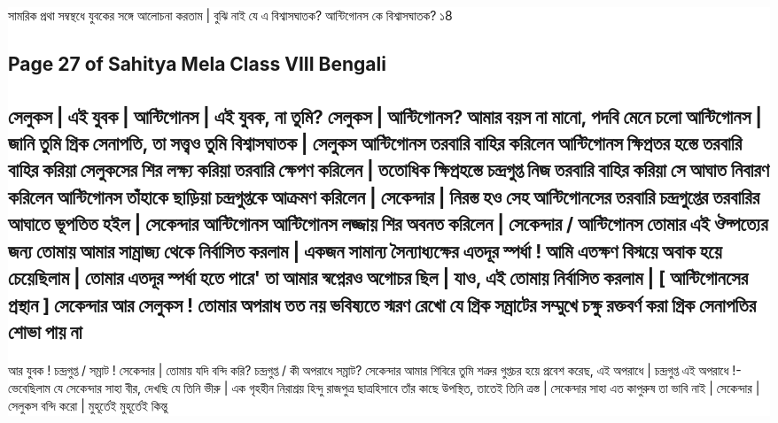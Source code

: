 সামরিক প্রথা সম্বন্থধে যুবকের সঙ্গে আলোচনা করতাম | বুঝি নাই যে এ বিশ্বাসঘাতক?
আন্টিগোনস
কে
বিশ্বাসঘাতক?
১8


## Page 27 of Sahitya Mela Class VIII Bengali
সেলুকস | এই যুবক |
আন্টিগোনস | এই যুবক, না তুমি?
সেলুকস | আন্টিগোনস? আমার বয়স না মানো, পদবি মেনে চলো 
আন্টিগোনস | জানি তুমি গ্রিক সেনাপতি, তা সত্ত্বও তুমি বিশ্বাসঘাতক |
সেলুকস
আন্টিগোনস
তরবারি বাহির করিলেন
আন্টিগোনস ক্ষিপ্রতর হস্তে তরবারি বাহির করিয়া সেলুকসের শির লক্ষ্য করিয়া তরবারি ক্ষেপণ করিলেন |
ততোধিক ক্ষিপ্রহস্তে চন্দ্রগুপ্ত নিজ তরবারি বাহির করিয়া সে আঘাত নিবারণ করিলেন
আন্টিগোনস তাঁহাকে
ছাড়িয়া চন্দ্রগুপ্তকে আক্রমণ করিলেন |
সেকেন্দার | নিরস্ত হও
সেহ
আন্টিগোনসের তরবারি চন্দ্রগুপ্তের তরবারির আঘাতে ভূপতিত হইল |
সেকেন্দার
আন্টিগোনস
আন্টিগোনস লজ্জায় শির অবনত করিলেন |
সেকেন্দার / আন্টিগোনস
তোমার এই ঔদ্পত্যের জন্য তোমায় আমার সাম্রাজ্য থেকে নির্বাসিত করলাম |
একজন সামান্য সৈন্যাধ্যক্ষের এতদূর স্পর্ধা !
আমি এতক্ষণ বিস্ময়ে অবাক হয়ে চেয়েছিলাম | তোমার
এতদূর স্পর্ধা হতে পারে' তা আমার স্বপ্নেরও অগোচর ছিল |  যাও, এই
তোমায় নির্বাসিত করলাম |
[ আন্টিগোনসের প্রস্থান ]
সেকেন্দার
আর সেলুকস ! তোমার অপরাধ তত নয়
ভবিষ্যতে স্মরণ রেখো যে গ্রিক সম্রাটের
সম্মুখে চক্ষু রক্তবর্ণ করা গ্রিক সেনাপতির শোভা পায় না
-
আর যুবক !
চন্দ্রগুপ্ত / সম্রাট !
সেকেন্দার | তোমায় যদি বন্দি করি?
চন্দ্রগুপ্ত / কী অপরাধে সম্রাট?
সেকেন্দার
আমার শিবিরে তুমি শত্রুর গুপ্তচর হয়ে প্রবেশ করেছ, এই অপরাধে |
চন্দ্রগুপ্ত
এই অপরাধে !-ভেবেছিলাম যে সেকেন্দার সাহা বীর, দেখছি যে তিনি ভীরু | এক গৃহহীন
নিরাশ্রয় হিন্দু রাজপুত্র ছাত্রহিসাবে তাঁর কাছে উপস্থিত, তাতেই তিনি ত্রস্ত | সেকেন্দার সাহা এত কাপুরুষ তা
ভাবি নাই |
সেকেন্দার | সেলুকস
বন্দি করো |
মুহূর্তেই
মুহূর্তেই
কিন্তু
